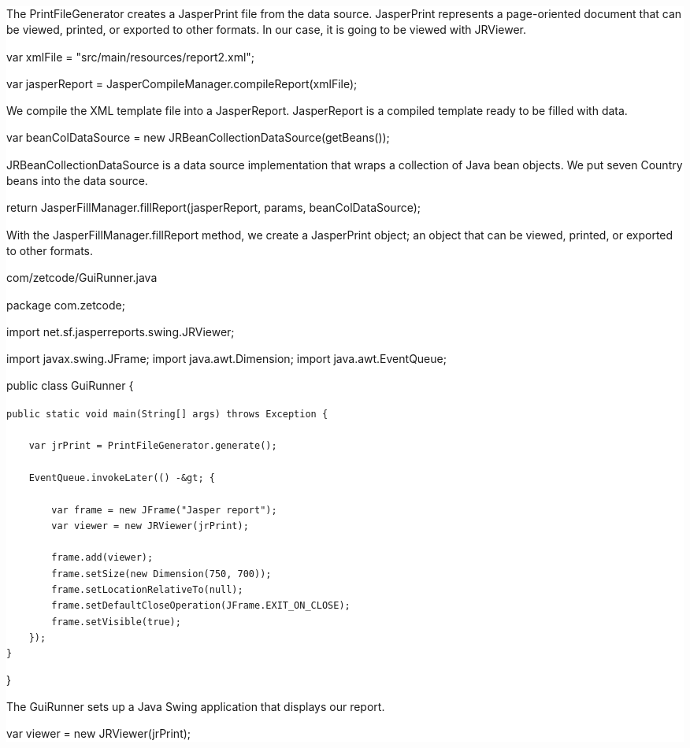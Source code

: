 The PrintFileGenerator creates a JasperPrint file from 
the data source. JasperPrint represents a page-oriented 
document that can be viewed, printed, or exported to other formats. In our case, 
it is going to be viewed with JRViewer.

var xmlFile = "src/main/resources/report2.xml";

var jasperReport = JasperCompileManager.compileReport(xmlFile);

We compile the XML template file into a JasperReport.
JasperReport is a compiled template ready to be filled
with data.

var beanColDataSource = new JRBeanCollectionDataSource(getBeans());

JRBeanCollectionDataSource is a data source implementation that
wraps a collection of Java bean objects. We put seven Country
beans into the data source.

return JasperFillManager.fillReport(jasperReport, params, beanColDataSource);

With the JasperFillManager.fillReport method, we create a
JasperPrint object; an object that can be viewed, printed, or
exported to other formats.

com/zetcode/GuiRunner.java
  

package com.zetcode;

import net.sf.jasperreports.swing.JRViewer;

import javax.swing.JFrame;
import java.awt.Dimension;
import java.awt.EventQueue;

public class GuiRunner {

    public static void main(String[] args) throws Exception {

        var jrPrint = PrintFileGenerator.generate();

        EventQueue.invokeLater(() -&gt; {

            var frame = new JFrame("Jasper report");
            var viewer = new JRViewer(jrPrint);

            frame.add(viewer);
            frame.setSize(new Dimension(750, 700));
            frame.setLocationRelativeTo(null);
            frame.setDefaultCloseOperation(JFrame.EXIT_ON_CLOSE);
            frame.setVisible(true);
        });
    }
}

The GuiRunner sets up a Java Swing application that displays
our report.

var viewer = new JRViewer(jrPrint);
